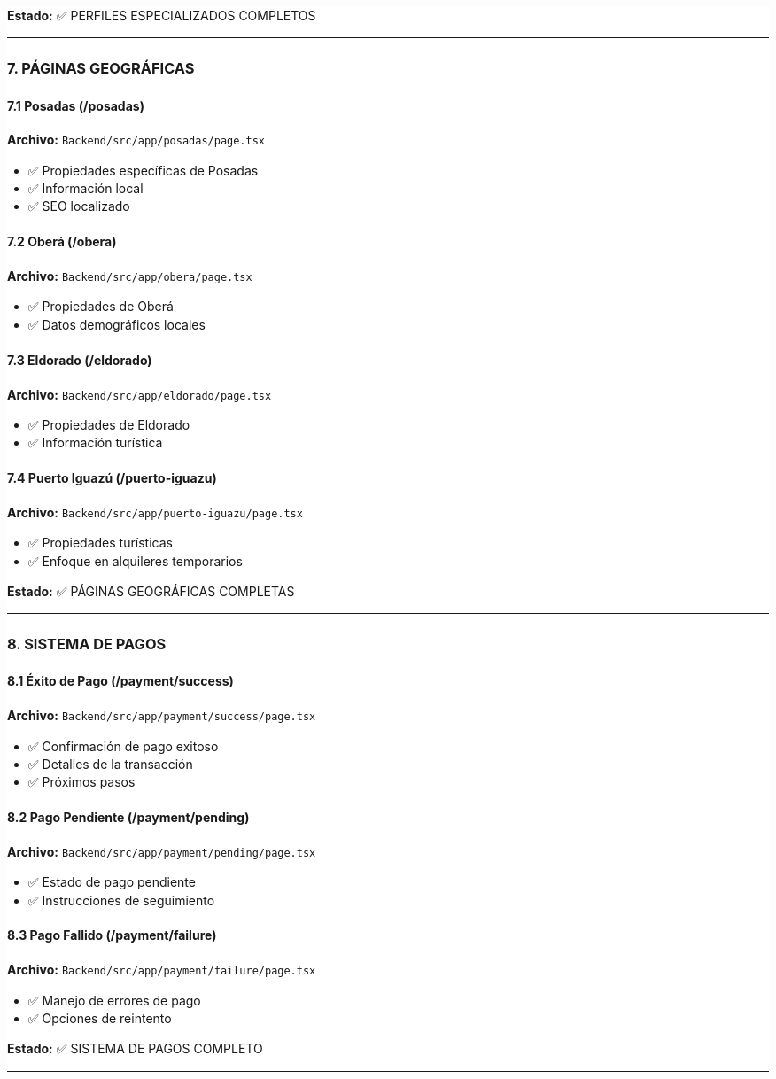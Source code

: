 **Estado:** ✅ PERFILES ESPECIALIZADOS COMPLETOS

---

### 7. PÁGINAS GEOGRÁFICAS

#### 7.1 Posadas (/posadas)
**Archivo:** `Backend/src/app/posadas/page.tsx`
- ✅ Propiedades específicas de Posadas
- ✅ Información local
- ✅ SEO localizado

#### 7.2 Oberá (/obera)
**Archivo:** `Backend/src/app/obera/page.tsx`
- ✅ Propiedades de Oberá
- ✅ Datos demográficos locales

#### 7.3 Eldorado (/eldorado)
**Archivo:** `Backend/src/app/eldorado/page.tsx`
- ✅ Propiedades de Eldorado
- ✅ Información turística

#### 7.4 Puerto Iguazú (/puerto-iguazu)
**Archivo:** `Backend/src/app/puerto-iguazu/page.tsx`
- ✅ Propiedades turísticas
- ✅ Enfoque en alquileres temporarios

**Estado:** ✅ PÁGINAS GEOGRÁFICAS COMPLETAS

---

### 8. SISTEMA DE PAGOS

#### 8.1 Éxito de Pago (/payment/success)
**Archivo:** `Backend/src/app/payment/success/page.tsx`
- ✅ Confirmación de pago exitoso
- ✅ Detalles de la transacción
- ✅ Próximos pasos

#### 8.2 Pago Pendiente (/payment/pending)
**Archivo:** `Backend/src/app/payment/pending/page.tsx`
- ✅ Estado de pago pendiente
- ✅ Instrucciones de seguimiento

#### 8.3 Pago Fallido (/payment/failure)
**Archivo:** `Backend/src/app/payment/failure/page.tsx`
- ✅ Manejo de errores de pago
- ✅ Opciones de reintento

**Estado:** ✅ SISTEMA DE PAGOS COMPLETO

---
